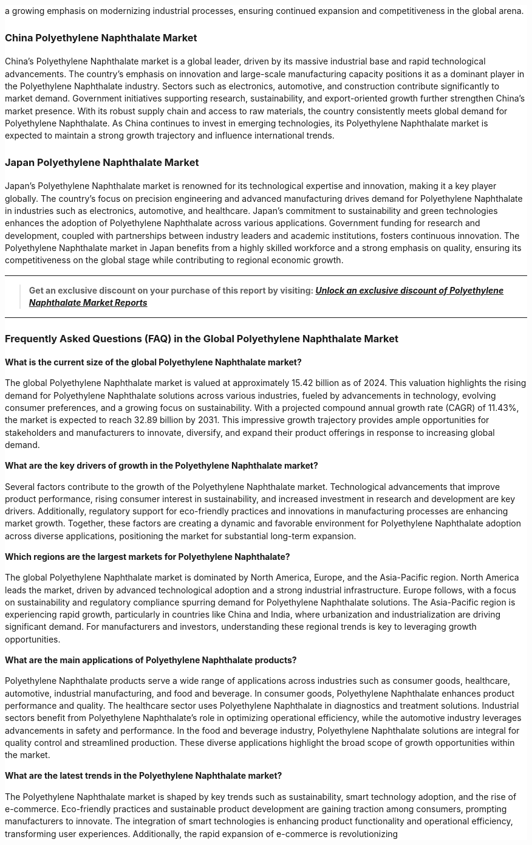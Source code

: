 a growing emphasis on modernizing industrial processes, ensuring continued expansion and competitiveness in the global arena.</p><h3>China Polyethylene Naphthalate Market</h3><p>China&rsquo;s Polyethylene Naphthalate market is a global leader, driven by its massive industrial base and rapid technological advancements. The country&rsquo;s emphasis on innovation and large-scale manufacturing capacity positions it as a dominant player in the Polyethylene Naphthalate industry. Sectors such as electronics, automotive, and construction contribute significantly to market demand. Government initiatives supporting research, sustainability, and export-oriented growth further strengthen China&rsquo;s market presence. With its robust supply chain and access to raw materials, the country consistently meets global demand for Polyethylene Naphthalate. As China continues to invest in emerging technologies, its Polyethylene Naphthalate market is expected to maintain a strong growth trajectory and influence international trends.</p><h3>Japan Polyethylene Naphthalate Market</h3><p>Japan&rsquo;s Polyethylene Naphthalate market is renowned for its technological expertise and innovation, making it a key player globally. The country&rsquo;s focus on precision engineering and advanced manufacturing drives demand for Polyethylene Naphthalate in industries such as electronics, automotive, and healthcare. Japan&rsquo;s commitment to sustainability and green technologies enhances the adoption of Polyethylene Naphthalate across various applications. Government funding for research and development, coupled with partnerships between industry leaders and academic institutions, fosters continuous innovation. The Polyethylene Naphthalate market in Japan benefits from a highly skilled workforce and a strong emphasis on quality, ensuring its competitiveness on the global stage while contributing to regional economic growth.</p><hr /><blockquote><p><strong>Get an exclusive discount on your purchase of this report by visiting: <em><a href="://marketresearchpulse.com/ask-for-discount/33818?utm_source=Github&amp;utm_medium=021">Unlock an exclusive discount of Polyethylene Naphthalate Market Reports</a></em>&nbsp;</strong></p></blockquote><hr /><h3>Frequently Asked Questions (FAQ) in the Global Polyethylene Naphthalate Market</h3><p><strong>What is the current size of the global Polyethylene Naphthalate market?</strong></p><p>The global Polyethylene Naphthalate market is valued at approximately 15.42 billion as of 2024. This valuation highlights the rising demand for Polyethylene Naphthalate solutions across various industries, fueled by advancements in technology, evolving consumer preferences, and a growing focus on sustainability. With a projected compound annual growth rate (CAGR) of 11.43%, the market is expected to reach 32.89 billion by 2031. This impressive growth trajectory provides ample opportunities for stakeholders and manufacturers to innovate, diversify, and expand their product offerings in response to increasing global demand.</p><p><strong>What are the key drivers of growth in the Polyethylene Naphthalate market?</strong></p><p>Several factors contribute to the growth of the Polyethylene Naphthalate market. Technological advancements that improve product performance, rising consumer interest in sustainability, and increased investment in research and development are key drivers. Additionally, regulatory support for eco-friendly practices and innovations in manufacturing processes are enhancing market growth. Together, these factors are creating a dynamic and favorable environment for Polyethylene Naphthalate adoption across diverse applications, positioning the market for substantial long-term expansion.</p><p><strong>Which regions are the largest markets for Polyethylene Naphthalate?</strong></p><p>The global Polyethylene Naphthalate market is dominated by North America, Europe, and the Asia-Pacific region. North America leads the market, driven by advanced technological adoption and a strong industrial infrastructure. Europe follows, with a focus on sustainability and regulatory compliance spurring demand for Polyethylene Naphthalate solutions. The Asia-Pacific region is experiencing rapid growth, particularly in countries like China and India, where urbanization and industrialization are driving significant demand. For manufacturers and investors, understanding these regional trends is key to leveraging growth opportunities.</p><p><strong>What are the main applications of Polyethylene Naphthalate products?</strong></p><p>Polyethylene Naphthalate products serve a wide range of applications across industries such as consumer goods, healthcare, automotive, industrial manufacturing, and food and beverage. In consumer goods, Polyethylene Naphthalate enhances product performance and quality. The healthcare sector uses Polyethylene Naphthalate in diagnostics and treatment solutions. Industrial sectors benefit from Polyethylene Naphthalate&rsquo;s role in optimizing operational efficiency, while the automotive industry leverages advancements in safety and performance. In the food and beverage industry, Polyethylene Naphthalate solutions are integral for quality control and streamlined production. These diverse applications highlight the broad scope of growth opportunities within the market.</p><p><strong>What are the latest trends in the Polyethylene Naphthalate market?</strong></p><p>The Polyethylene Naphthalate market is shaped by key trends such as sustainability, smart technology adoption, and the rise of e-commerce. Eco-friendly practices and sustainable product development are gaining traction among consumers, prompting manufacturers to innovate. The integration of smart technologies is enhancing product functionality and operational efficiency, transforming user experiences. Additionally, the rapid expansion of e-commerce is revolutionizing